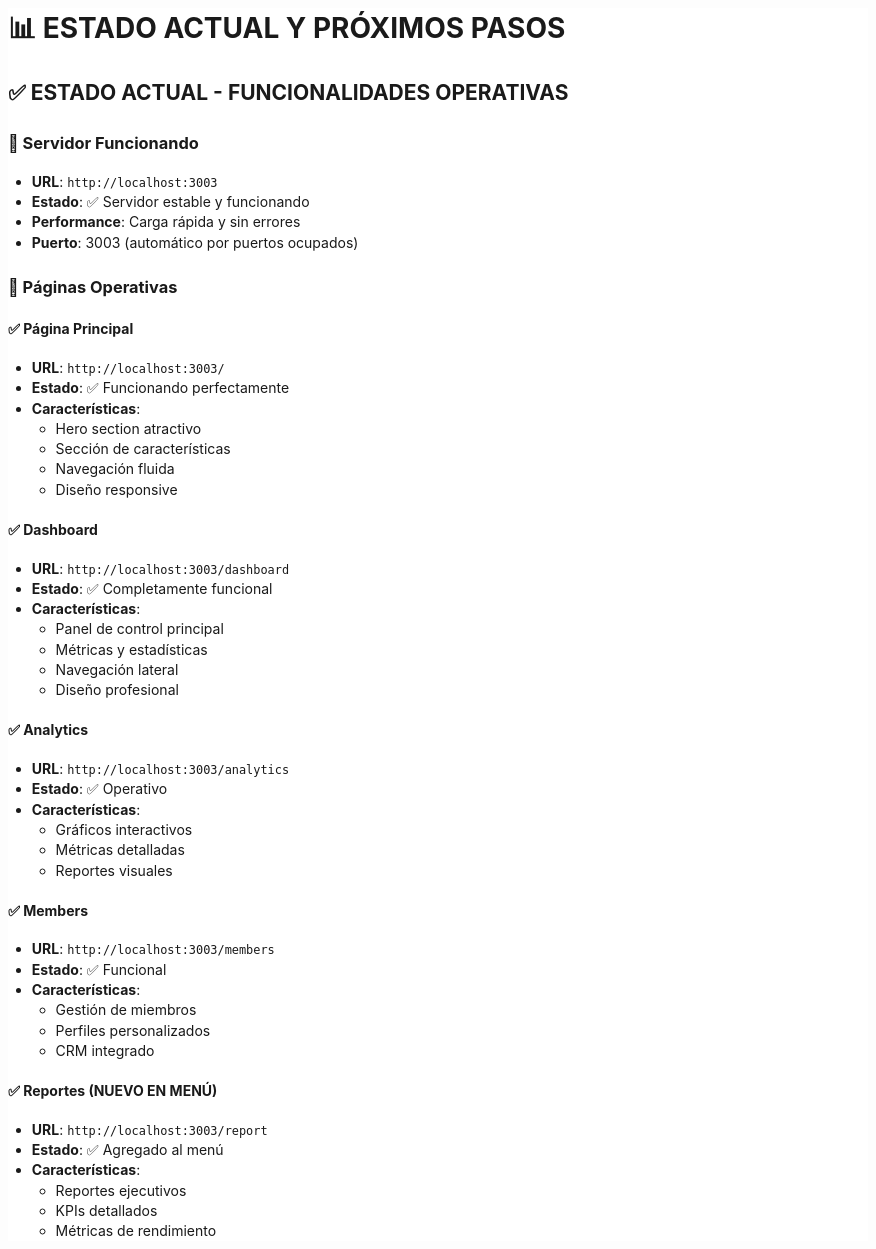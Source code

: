 # 📊 **ESTADO ACTUAL Y PRÓXIMOS PASOS**

## ✅ **ESTADO ACTUAL - FUNCIONALIDADES OPERATIVAS**

### **🚀 Servidor Funcionando**
- **URL**: `http://localhost:3003`
- **Estado**: ✅ Servidor estable y funcionando
- **Performance**: Carga rápida y sin errores
- **Puerto**: 3003 (automático por puertos ocupados)

### **📱 Páginas Operativas**

#### **✅ Página Principal**
- **URL**: `http://localhost:3003/`
- **Estado**: ✅ Funcionando perfectamente
- **Características**:
  - Hero section atractivo
  - Sección de características
  - Navegación fluida
  - Diseño responsive

#### **✅ Dashboard**
- **URL**: `http://localhost:3003/dashboard`
- **Estado**: ✅ Completamente funcional
- **Características**:
  - Panel de control principal
  - Métricas y estadísticas
  - Navegación lateral
  - Diseño profesional

#### **✅ Analytics**
- **URL**: `http://localhost:3003/analytics`
- **Estado**: ✅ Operativo
- **Características**:
  - Gráficos interactivos
  - Métricas detalladas
  - Reportes visuales

#### **✅ Members**
- **URL**: `http://localhost:3003/members`
- **Estado**: ✅ Funcional
- **Características**:
  - Gestión de miembros
  - Perfiles personalizados
  - CRM integrado

#### **✅ Reportes** (NUEVO EN MENÚ)
- **URL**: `http://localhost:3003/report`
- **Estado**: ✅ Agregado al menú
- **Características**:
  - Reportes ejecutivos
  - KPIs detallados
  - Métricas de rendimiento
